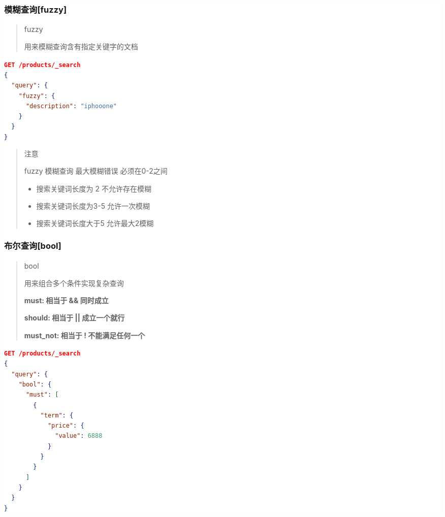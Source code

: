 ###  模糊查询[fuzzy]

> fuzzy
>
> 用来模糊查询含有指定关键字的文档

```json
GET /products/_search
{
  "query": {
    "fuzzy": {
      "description": "iphooone"
    }
  }
}
```

> 注意
>
> fuzzy 模糊查询 最大模糊错误 必须在0-2之间
>
> - 搜索关键词长度为 2 不允许存在模糊
>
> - 搜索关键词长度为3-5 允许一次模糊
> - 搜索关键词长度大于5 允许最大2模糊



### 布尔查询[bool]

> bool
>
> 用来组合多个条件实现复杂查询
>
> **must: 相当于 && 同时成立**
>
> **should: 相当于 || 成立一个就行**
>
> **must_not: 相当于 ! 不能满足任何一个**

```json
GET /products/_search
{
  "query": {
    "bool": {
      "must": [
        {
          "term": {
            "price": {
              "value": 6888
            }
          }
        }
      ]
    }
  }
}
```
